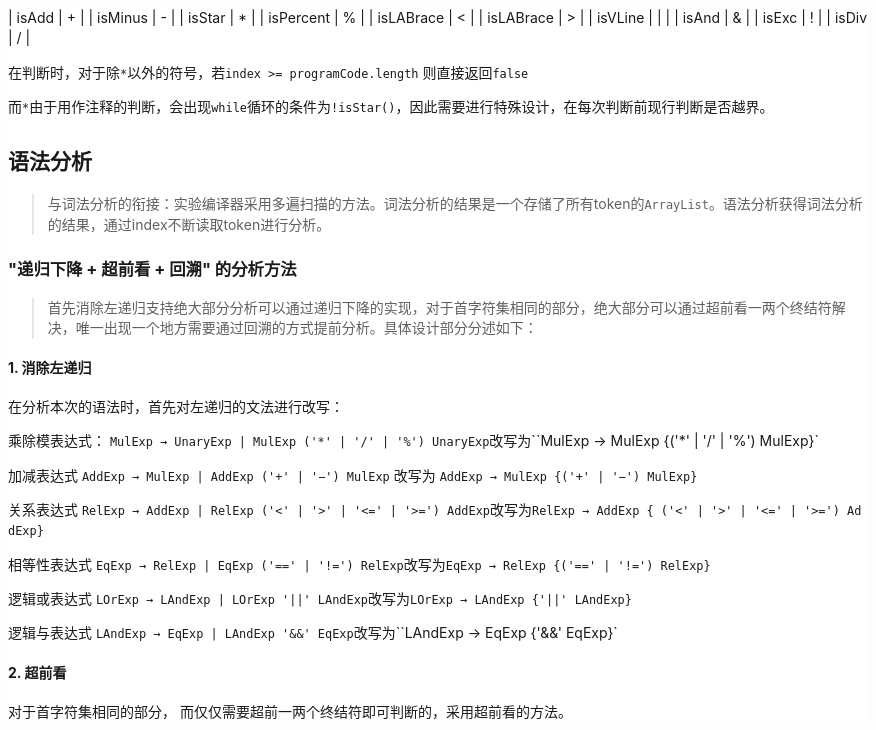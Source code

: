 | isAdd     | +        |
| isMinus   | -        |
| isStar    | *        |
| isPercent | %        |
| isLABrace | <        |
| isLABrace | >        |
| isVLine   | \|       |
| isAnd     | &        |
| isExc     | !        |
| isDiv     | /        |

在判断时，对于除`*`以外的符号，若`index >= programCode.length` 则直接返回`false`

而`*`由于用作注释的判断，会出现`while`循环的条件为`!isStar()`，因此需要进行特殊设计，在每次判断前现行判断是否越界。



## 语法分析

> 与词法分析的衔接：实验编译器采用多遍扫描的方法。词法分析的结果是一个存储了所有token的`ArrayList`。语法分析获得词法分析的结果，通过index不断读取token进行分析。



### "递归下降 + 超前看 + 回溯" 的分析方法

> 首先消除左递归支持绝大部分分析可以通过递归下降的实现，对于首字符集相同的部分，绝大部分可以通过超前看一两个终结符解决，唯一出现一个地方需要通过回溯的方式提前分析。具体设计部分分述如下：



#### 1. 消除左递归

在分析本次的语法时，首先对左递归的文法进行改写：

乘除模表达式： `MulExp → UnaryExp | MulExp ('*' | '/' | '%') UnaryExp`改写为``MulExp → MulExp {('*' | '/' | '%') MulExp}`

加减表达式 `AddExp → MulExp | AddExp ('+' | '−') MulExp` 改写为 `AddExp → MulExp {('+' | '−') MulExp}`

关系表达式 `RelExp → AddExp | RelExp ('<' | '>' | '<=' | '>=') AddExp`改写为``RelExp → AddExp { ('<' | '>' | '<=' | '>=') AddExp}``

相等性表达式 `EqExp → RelExp | EqExp ('==' | '!=') RelExp`改写为`EqExp → RelExp {('==' | '!=') RelExp}`

逻辑或表达式 `LOrExp → LAndExp | LOrExp '||' LAndExp`改写为`LOrExp → LAndExp {'||' LAndExp}`

逻辑与表达式 `LAndExp → EqExp | LAndExp '&&' EqExp`改写为``LAndExp → EqExp {'&&' EqExp}`



#### 2. 超前看

对于首字符集相同的部分， 而仅仅需要超前一两个终结符即可判断的，采用超前看的方法。
